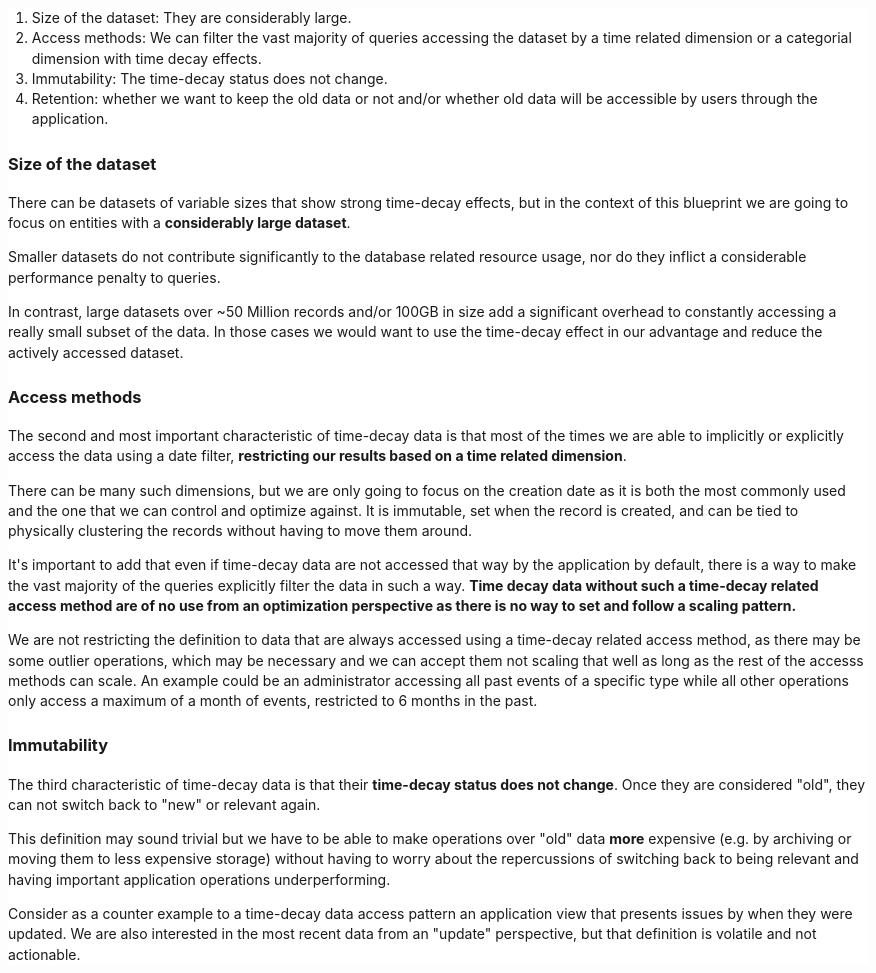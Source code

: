 1. Size of the dataset: They are considerably large.
1. Access methods: We can filter the vast majority of queries accessing the dataset by a time related dimension or a categorial dimension with time decay effects.
1. Immutability: The time-decay status does not change.
1. Retention: whether we want to keep the old data or not and/or whether old data will be accessible by users through the application.

### Size of the dataset

There can be datasets of variable sizes that show strong time-decay effects, but in the context of this blueprint we are going to focus on entities with a **considerably large dataset**.

Smaller datasets do not contribute significantly to the database related resource usage, nor do they inflict a considerable performance penalty to queries.

In contrast, large datasets over \~50 Million records and/or 100GB in size add a significant overhead to constantly accessing a really small subset of the data. In those cases we would want to use the time-decay effect in our advantage and reduce the actively accessed dataset.

### Access methods

The second and most important characteristic of time-decay data is that most of the times we are able to implicitly or explicitly access the data using a date filter, **restricting our results based on a time related dimension**.

There can be many such dimensions, but we are only going to focus on the creation date as it is both the most commonly used and the one that we can control and optimize against.
It is immutable, set when the record is created, and can be tied to physically clustering the records without having to move them around.

It's important to add that even if time-decay data are not accessed that way by the application by default, there is a way to make the vast majority of the queries explicitly filter the data in such a way.
**Time decay data without such a time-decay related access method are of no use from an optimization perspective as there is no way to set and follow a scaling pattern.**

We are not restricting the definition to data that are always accessed using a time-decay related access method, as there may be some outlier operations, which may be necessary and we can accept them not scaling that well as long as the rest of the accesss methods can scale.
An example could be an administrator accessing all past events of a specific type while all other operations only access a maximum of a month of events, restricted to 6 months in the past.

### Immutability

The third characteristic of time-decay data is that their **time-decay status does not change**. Once they are considered "old", they can not switch back to "new" or relevant again.

This definition may sound trivial but we have to be able to make operations over "old" data **more** expensive (e.g. by archiving or moving them to less expensive storage) without having to worry about the repercussions of switching back to being relevant and having important application operations underperforming.

Consider as a counter example to a time-decay data access pattern an application view that presents issues by when they were updated. We are also interested in the most recent data from an "update" perspective, but that definition is volatile and not actionable.
